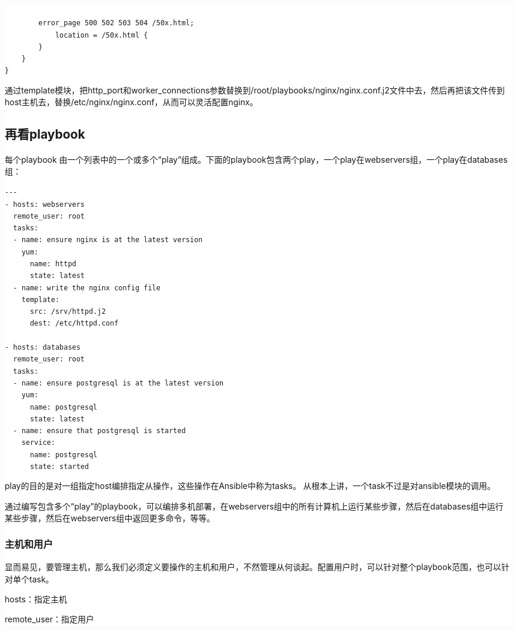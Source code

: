 ```

        error_page 500 502 503 504 /50x.html;
            location = /50x.html {
        }
    }
}
```

通过template模块，把http_port和worker_connections参数替换到/root/playbooks/nginx/nginx.conf.j2文件中去，然后再把该文件传到host主机去，替换/etc/nginx/nginx.conf，从而可以灵活配置nginx。

## 再看playbook

每个playbook 由一个列表中的一个或多个“play”组成。下面的playbook包含两个play，一个play在webservers组，一个play在databases组：

```
---
- hosts: webservers
  remote_user: root
  tasks:
  - name: ensure nginx is at the latest version
    yum:
      name: httpd
      state: latest
  - name: write the nginx config file
    template:
      src: /srv/httpd.j2
      dest: /etc/httpd.conf

- hosts: databases
  remote_user: root
  tasks:
  - name: ensure postgresql is at the latest version
    yum:
      name: postgresql
      state: latest
  - name: ensure that postgresql is started
    service:
      name: postgresql
      state: started
```

play的目的是对一组指定host编排指定从操作，这些操作在Ansible中称为tasks。 从根本上讲，一个task不过是对ansible模块的调用。

通过编写包含多个“play”的playbook，可以编排多机部署，在webservers组中的所有计算机上运行某些步骤，然后在databases组中运行某些步骤，然后在webservers组中返回更多命令，等等。 

### 主机和用户

显而易见，要管理主机，那么我们必须定义要操作的主机和用户，不然管理从何谈起。配置用户时，可以针对整个playbook范围，也可以针对单个task。

hosts：指定主机

remote_user：指定用户
